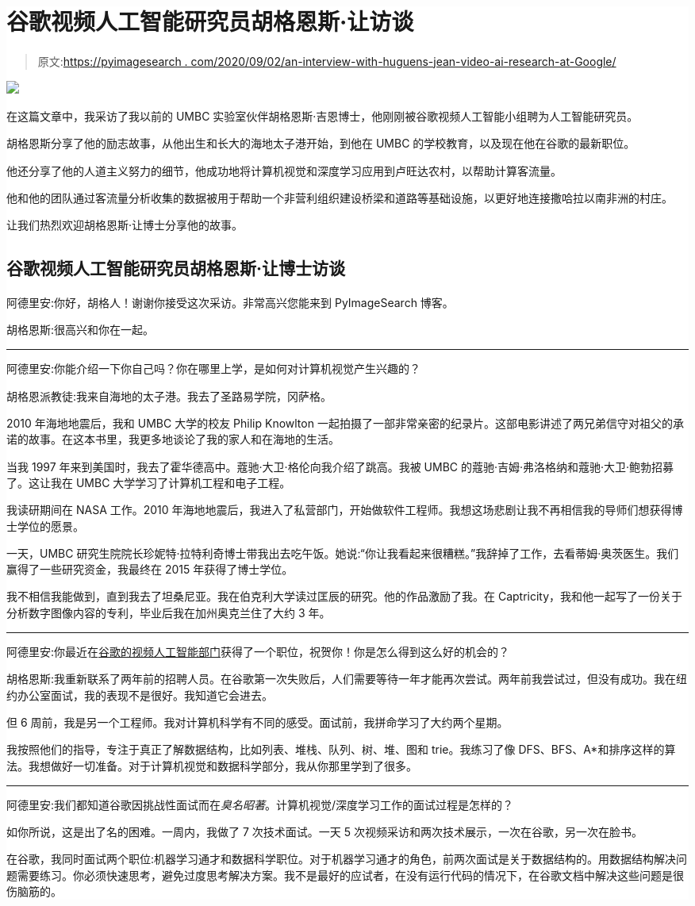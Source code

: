 # 谷歌视频人工智能研究员胡格恩斯·让访谈

> 原文:[https://pyimagesearch . com/2020/09/02/an-interview-with-huguens-jean-video-ai-research-at-Google/](https://pyimagesearch.com/2020/09/02/an-interview-with-huguens-jean-video-ai-researcher-at-google/)

![](../Images/3829a1cbf4644585946a7a8f89851981.png)

在这篇文章中，我采访了我以前的 UMBC 实验室伙伴胡格恩斯·吉恩博士，他刚刚被谷歌视频人工智能小组聘为人工智能研究员。

胡格恩斯分享了他的励志故事，从他出生和长大的海地太子港开始，到他在 UMBC 的学校教育，以及现在他在谷歌的最新职位。

他还分享了他的人道主义努力的细节，他成功地将计算机视觉和深度学习应用到卢旺达农村，以帮助计算客流量。

他和他的团队通过客流量分析收集的数据被用于帮助一个非营利组织建设桥梁和道路等基础设施，以更好地连接撒哈拉以南非洲的村庄。

让我们热烈欢迎胡格恩斯·让博士分享他的故事。

## 谷歌视频人工智能研究员胡格恩斯·让博士访谈

阿德里安:你好，胡格人！谢谢你接受这次采访。非常高兴您能来到 PyImageSearch 博客。

胡格恩斯:很高兴和你在一起。

* * *

阿德里安:你能介绍一下你自己吗？你在哪里上学，是如何对计算机视觉产生兴趣的？

胡格恩派教徒:我来自海地的太子港。我去了圣路易学院，冈萨格。

2010 年海地地震后，我和 UMBC 大学的校友 Philip Knowlton 一起拍摄了一部非常亲密的纪录片。这部电影讲述了两兄弟信守对祖父的承诺的故事。在这本书里，我更多地谈论了我的家人和在海地的生活。

当我 1997 年来到美国时，我去了霍华德高中。蔻驰·大卫·格伦向我介绍了跳高。我被 UMBC 的蔻驰·吉姆·弗洛格纳和蔻驰·大卫·鲍勃招募了。这让我在 UMBC 大学学习了计算机工程和电子工程。

我读研期间在 NASA 工作。2010 年海地地震后，我进入了私营部门，开始做软件工程师。我想这场悲剧让我不再相信我的导师们想获得博士学位的愿景。

一天，UMBC 研究生院院长珍妮特·拉特利奇博士带我出去吃午饭。她说:“你让我看起来很糟糕。”我辞掉了工作，去看蒂姆·奥茨医生。我们赢得了一些研究资金，我最终在 2015 年获得了博士学位。

我不相信我能做到，直到我去了坦桑尼亚。我在伯克利大学读过匡辰的研究。他的作品激励了我。在 Captricity，我和他一起写了一份关于分析数字图像内容的专利，毕业后我在加州奥克兰住了大约 3 年。

* * *

阿德里安:你最近在[谷歌的视频人工智能部门](https://cloud.google.com/video-intelligence)获得了一个职位，祝贺你！你是怎么得到这么好的机会的？

胡格恩斯:我重新联系了两年前的招聘人员。在谷歌第一次失败后，人们需要等待一年才能再次尝试。两年前我尝试过，但没有成功。我在纽约办公室面试，我的表现不是很好。我知道它会进去。

但 6 周前，我是另一个工程师。我对计算机科学有不同的感受。面试前，我拼命学习了大约两个星期。

我按照他们的指导，专注于真正了解数据结构，比如列表、堆栈、队列、树、堆、图和 trie。我练习了像 DFS、BFS、A*和排序这样的算法。我想做好一切准备。对于计算机视觉和数据科学部分，我从你那里学到了很多。

* * *

阿德里安:我们都知道谷歌因挑战性面试而在*臭名昭著*。计算机视觉/深度学习工作的面试过程是怎样的？

如你所说，这是出了名的困难。一周内，我做了 7 次技术面试。一天 5 次视频采访和两次技术展示，一次在谷歌，另一次在脸书。

在谷歌，我同时面试两个职位:机器学习通才和数据科学职位。对于机器学习通才的角色，前两次面试是关于数据结构的。用数据结构解决问题需要练习。你必须快速思考，避免过度思考解决方案。我不是最好的应试者，在没有运行代码的情况下，在谷歌文档中解决这些问题是很伤脑筋的。
